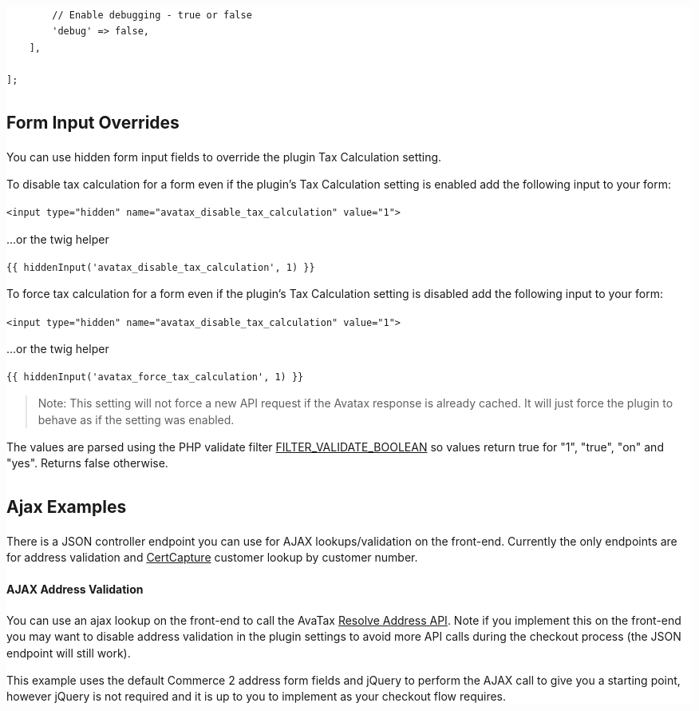 ```
        // Enable debugging - true or false
        'debug' => false,
    ],

];
```

## Form Input Overrides

You can use hidden form input fields to override the plugin Tax Calculation setting.

To disable tax calculation for a form even if the plugin’s Tax Calculation setting is enabled add the following input to your form:

```
<input type="hidden" name="avatax_disable_tax_calculation" value="1">
```
...or the twig helper
```
{{ hiddenInput('avatax_disable_tax_calculation', 1) }}
```

To force tax calculation for a form even if the plugin’s Tax Calculation setting is disabled add the following input to your form:

```
<input type="hidden" name="avatax_disable_tax_calculation" value="1">
```
...or the twig helper
```
{{ hiddenInput('avatax_force_tax_calculation', 1) }}
```

> Note: This setting will not force a new API request if the Avatax response is already cached. It will just force the plugin to behave as if the setting was enabled.

The values are parsed using the PHP validate filter [FILTER_VALIDATE_BOOLEAN](https://www.php.net/manual/en/filter.filters.validate.php) so values return true for "1", "true", "on" and "yes". Returns false otherwise.

## Ajax Examples

There is a JSON controller endpoint you can use for AJAX lookups/validation on the front-end. Currently the only endpoints are for address validation and [CertCapture](https://certcapture6xrest.docs.apiary.io) customer lookup by customer number.

#### AJAX Address Validation

You can use an ajax lookup on the front-end to call the AvaTax [Resolve Address API](https://developer.avalara.com/avatax/address-validation/). Note if you implement this on the front-end you may want to disable address validation in the plugin settings to avoid more API calls during the checkout process (the JSON endpoint will still work).

This example uses the default Commerce 2 address form fields and jQuery to perform the AJAX call to give you a starting point, however jQuery is not required and it is up to you to implement as your checkout flow requires.
